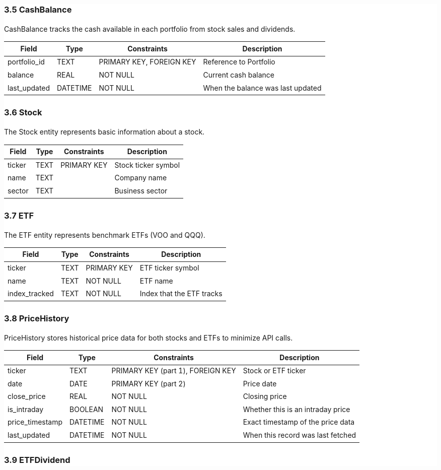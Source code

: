 ### 3.5 CashBalance

CashBalance tracks the cash available in each portfolio from stock sales and dividends.

| Field | Type | Constraints | Description |
|-------|------|-------------|-------------|
| portfolio_id | TEXT | PRIMARY KEY, FOREIGN KEY | Reference to Portfolio |
| balance | REAL | NOT NULL | Current cash balance |
| last_updated | DATETIME | NOT NULL | When the balance was last updated |

### 3.6 Stock

The Stock entity represents basic information about a stock.

| Field | Type | Constraints | Description |
|-------|------|-------------|-------------|
| ticker | TEXT | PRIMARY KEY | Stock ticker symbol |
| name | TEXT | | Company name |
| sector | TEXT | | Business sector |

### 3.7 ETF

The ETF entity represents benchmark ETFs (VOO and QQQ).

| Field | Type | Constraints | Description |
|-------|------|-------------|-------------|
| ticker | TEXT | PRIMARY KEY | ETF ticker symbol |
| name | TEXT | NOT NULL | ETF name |
| index_tracked | TEXT | NOT NULL | Index that the ETF tracks |

### 3.8 PriceHistory

PriceHistory stores historical price data for both stocks and ETFs to minimize API calls.

| Field | Type | Constraints | Description |
|-------|------|-------------|-------------|
| ticker | TEXT | PRIMARY KEY (part 1), FOREIGN KEY | Stock or ETF ticker |
| date | DATE | PRIMARY KEY (part 2) | Price date |
| close_price | REAL | NOT NULL | Closing price |
| is_intraday | BOOLEAN | NOT NULL | Whether this is an intraday price |
| price_timestamp | DATETIME | NOT NULL | Exact timestamp of the price data |
| last_updated | DATETIME | NOT NULL | When this record was last fetched |

### 3.9 ETFDividend
